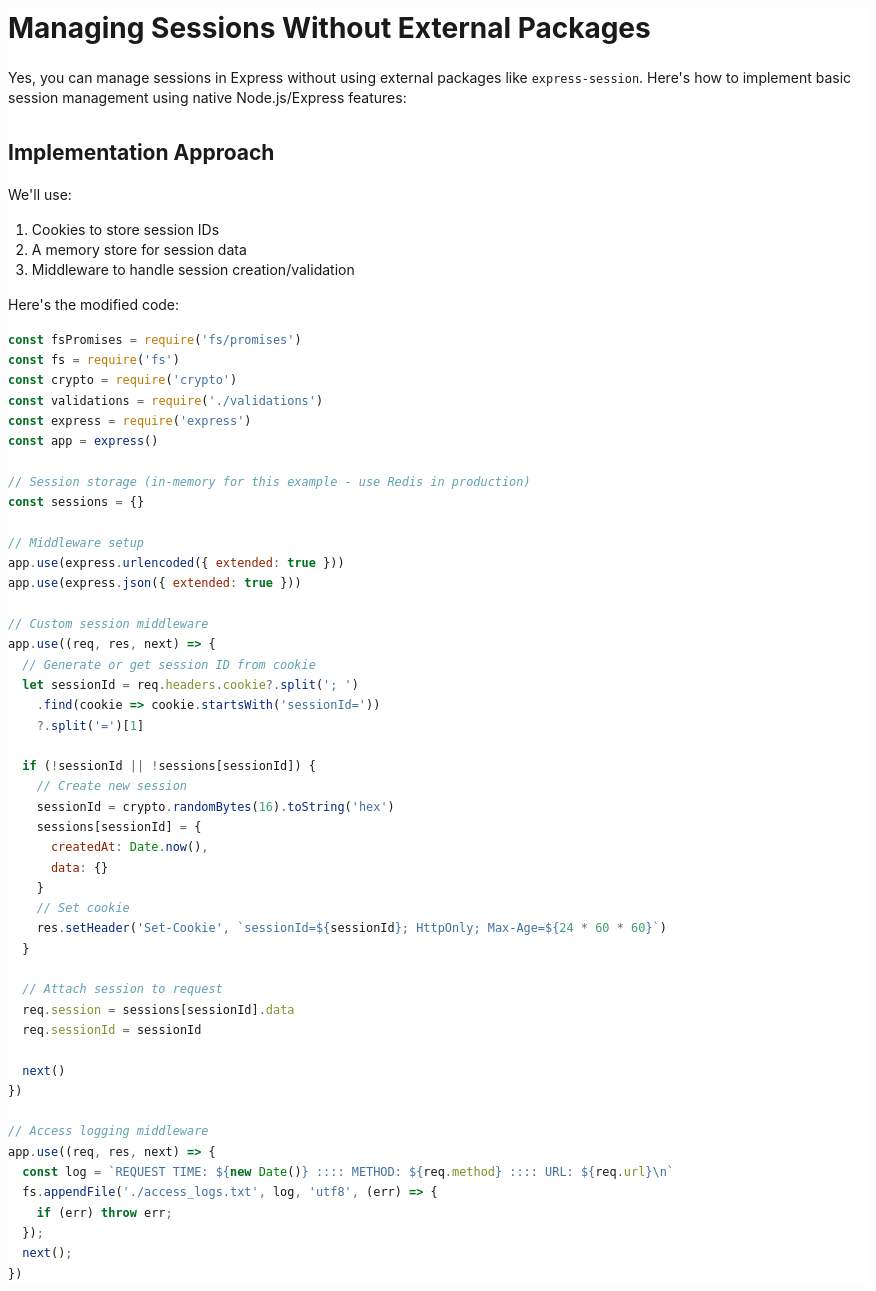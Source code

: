 # Managing Sessions Without External Packages

Yes, you can manage sessions in Express without using external packages like `express-session`. Here's how to implement basic session management using native Node.js/Express features:

## Implementation Approach

We'll use:
1. Cookies to store session IDs
2. A memory store for session data
3. Middleware to handle session creation/validation

Here's the modified code:

```javascript
const fsPromises = require('fs/promises')
const fs = require('fs')
const crypto = require('crypto')
const validations = require('./validations')
const express = require('express')
const app = express()

// Session storage (in-memory for this example - use Redis in production)
const sessions = {}

// Middleware setup
app.use(express.urlencoded({ extended: true }))
app.use(express.json({ extended: true }))

// Custom session middleware
app.use((req, res, next) => {
  // Generate or get session ID from cookie
  let sessionId = req.headers.cookie?.split('; ')
    .find(cookie => cookie.startsWith('sessionId='))
    ?.split('=')[1]
  
  if (!sessionId || !sessions[sessionId]) {
    // Create new session
    sessionId = crypto.randomBytes(16).toString('hex')
    sessions[sessionId] = {
      createdAt: Date.now(),
      data: {}
    }
    // Set cookie
    res.setHeader('Set-Cookie', `sessionId=${sessionId}; HttpOnly; Max-Age=${24 * 60 * 60}`)
  }
  
  // Attach session to request
  req.session = sessions[sessionId].data
  req.sessionId = sessionId
  
  next()
})

// Access logging middleware
app.use((req, res, next) => {
  const log = `REQUEST TIME: ${new Date()} :::: METHOD: ${req.method} :::: URL: ${req.url}\n`
  fs.appendFile('./access_logs.txt', log, 'utf8', (err) => {
    if (err) throw err;
  });
  next();
})

```